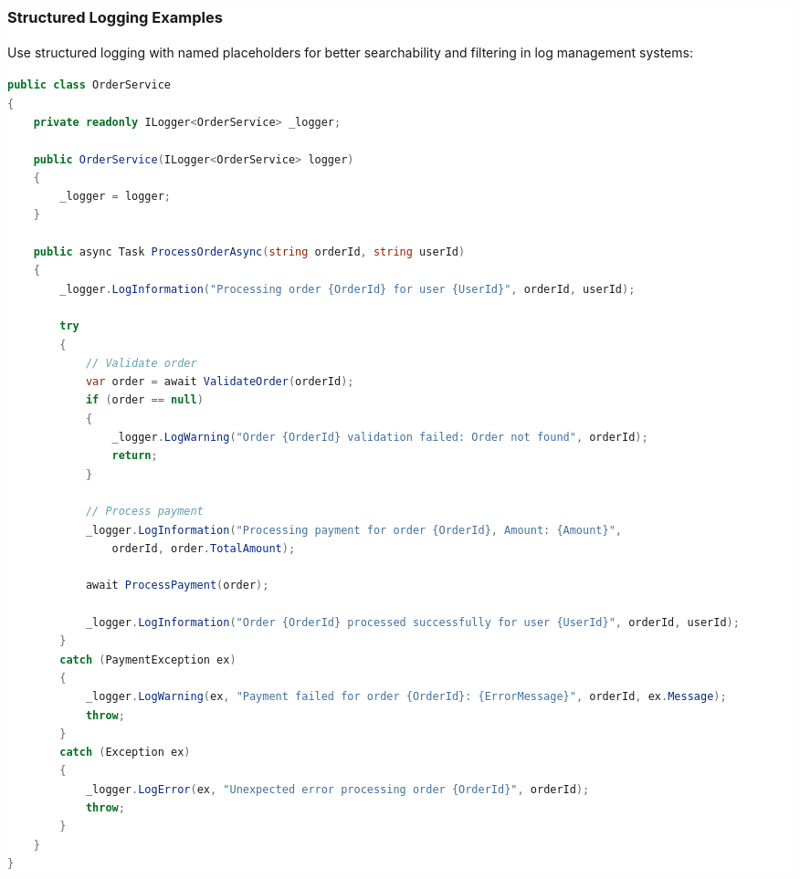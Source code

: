 ### Structured Logging Examples

Use structured logging with named placeholders for better searchability and filtering in log management systems:

```csharp
public class OrderService
{
    private readonly ILogger<OrderService> _logger;

    public OrderService(ILogger<OrderService> logger)
    {
        _logger = logger;
    }

    public async Task ProcessOrderAsync(string orderId, string userId)
    {
        _logger.LogInformation("Processing order {OrderId} for user {UserId}", orderId, userId);
        
        try
        {
            // Validate order
            var order = await ValidateOrder(orderId);
            if (order == null)
            {
                _logger.LogWarning("Order {OrderId} validation failed: Order not found", orderId);
                return;
            }

            // Process payment
            _logger.LogInformation("Processing payment for order {OrderId}, Amount: {Amount}", 
                orderId, order.TotalAmount);
            
            await ProcessPayment(order);
            
            _logger.LogInformation("Order {OrderId} processed successfully for user {UserId}", orderId, userId);
        }
        catch (PaymentException ex)
        {
            _logger.LogWarning(ex, "Payment failed for order {OrderId}: {ErrorMessage}", orderId, ex.Message);
            throw;
        }
        catch (Exception ex)
        {
            _logger.LogError(ex, "Unexpected error processing order {OrderId}", orderId);
            throw;
        }
    }
}
```
